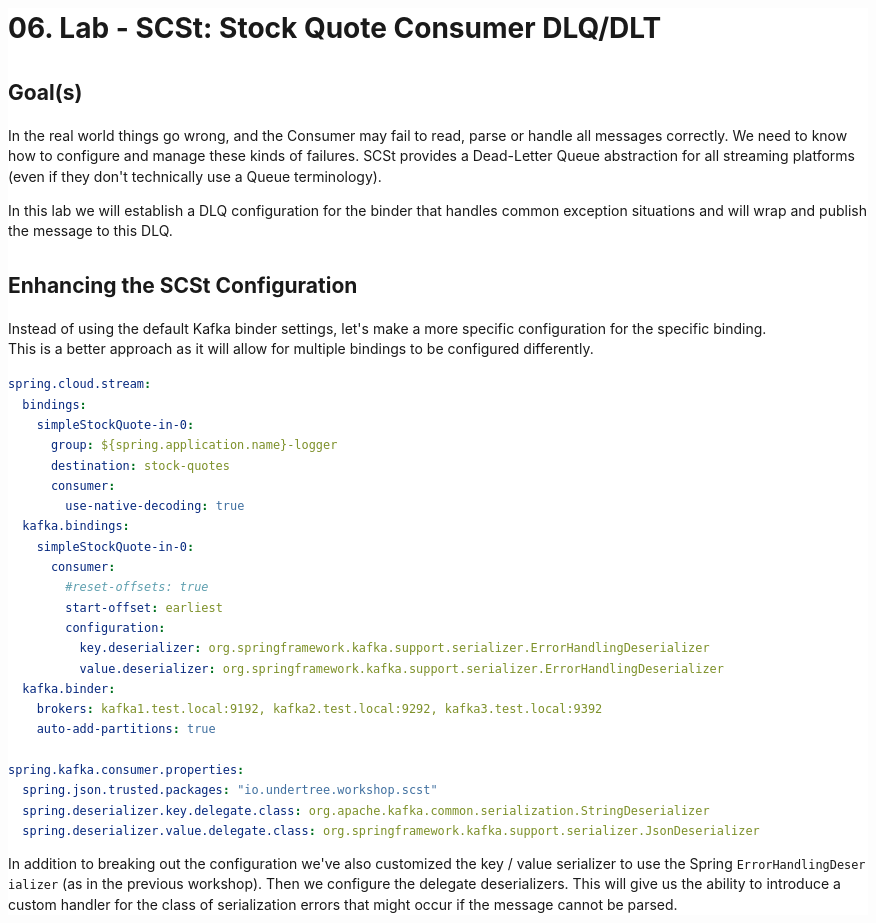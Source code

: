 # 06. Lab - SCSt: Stock Quote Consumer DLQ/DLT

## Goal(s)

In the real world things go wrong, and the Consumer may fail to read, parse or handle all messages correctly.  We need
to know how to configure and manage these kinds of failures.  SCSt provides a Dead-Letter Queue abstraction for all
streaming platforms (even if they don't technically use a Queue terminology).

In this lab we will establish a DLQ configuration for the binder that handles common exception situations and will wrap
and publish the message to this DLQ.

## Enhancing the SCSt Configuration

Instead of using the default Kafka binder settings, let's make a more specific configuration for the specific binding.  
This is a better approach as it will allow for multiple bindings to be configured differently.

```yaml
spring.cloud.stream:
  bindings:
    simpleStockQuote-in-0:
      group: ${spring.application.name}-logger
      destination: stock-quotes
      consumer:
        use-native-decoding: true
  kafka.bindings:
    simpleStockQuote-in-0:
      consumer:
        #reset-offsets: true
        start-offset: earliest
        configuration:
          key.deserializer: org.springframework.kafka.support.serializer.ErrorHandlingDeserializer
          value.deserializer: org.springframework.kafka.support.serializer.ErrorHandlingDeserializer
  kafka.binder:
    brokers: kafka1.test.local:9192, kafka2.test.local:9292, kafka3.test.local:9392
    auto-add-partitions: true

spring.kafka.consumer.properties:
  spring.json.trusted.packages: "io.undertree.workshop.scst"
  spring.deserializer.key.delegate.class: org.apache.kafka.common.serialization.StringDeserializer
  spring.deserializer.value.delegate.class: org.springframework.kafka.support.serializer.JsonDeserializer
```

In addition to breaking out the configuration we've also customized the key / value serializer to use the Spring
`ErrorHandlingDeserializer` (as in the previous workshop).  Then we configure the delegate deserializers.  This will
give us the ability to introduce a custom handler for the class of serialization errors that might occur if the message
cannot be parsed.
